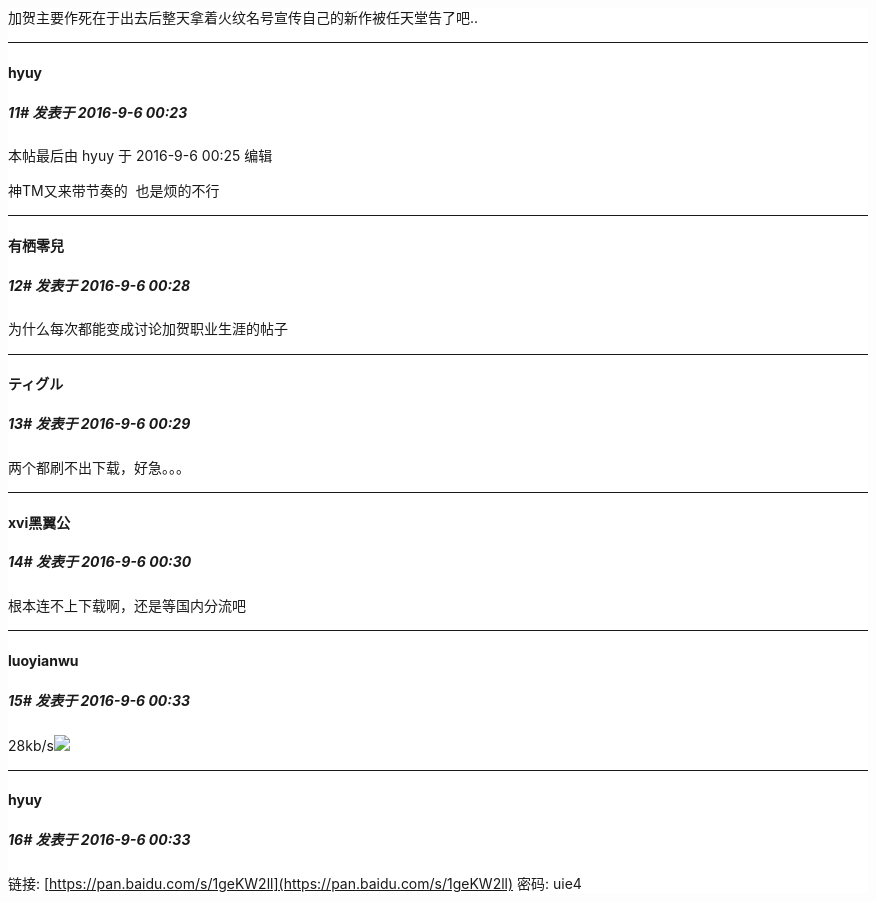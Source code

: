 
加贺主要作死在于出去后整天拿着火纹名号宣传自己的新作被任天堂告了吧..


-----

####  hyuy  
##### 11#       发表于 2016-9-6 00:23


 本帖最后由 hyuy 于 2016-9-6 00:25 编辑 

神TM又来带节奏的  也是烦的不行


-----

####  有栖零兒  
##### 12#       发表于 2016-9-6 00:28


为什么每次都能变成讨论加贺职业生涯的帖子


-----

####  ティグル  
##### 13#       发表于 2016-9-6 00:29


两个都刷不出下载，好急。。。


-----

####  xvi黑翼公  
##### 14#       发表于 2016-9-6 00:30


根本连不上下载啊，还是等国内分流吧


-----

####  luoyianwu  
##### 15#       发表于 2016-9-6 00:33


28kb/s<img src="https://static.saraba1st.com/image/smiley/face/06.gif" referrerpolicy="no-referrer">


-----

####  hyuy  
##### 16#       发表于 2016-9-6 00:33


链接: [https://pan.baidu.com/s/1geKW2ll](https://pan.baidu.com/s/1geKW2ll) 密码: uie4

